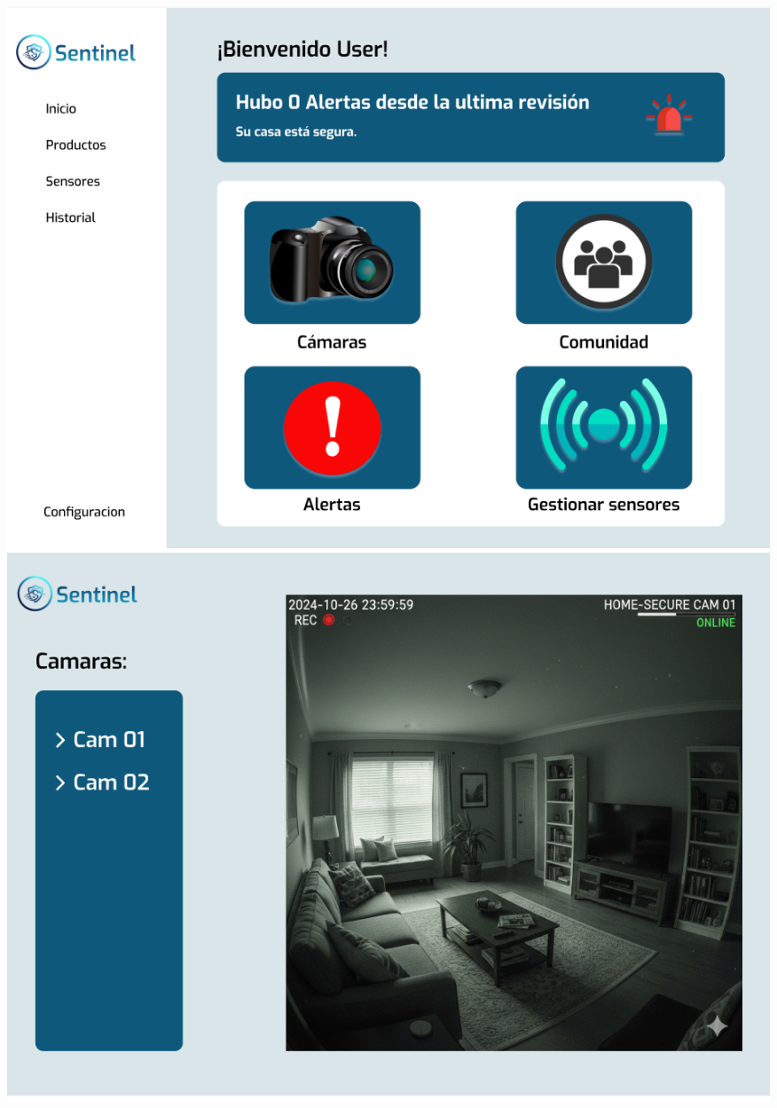 <img src="./resources/Cap-4/Web_Applications_Mockups/Wmockup2.png" alt="Mockup2"> 
<img src="./resources/Cap-4/Web_Applications_Mockups/Wmockup3.png" alt="Mockup4"> 